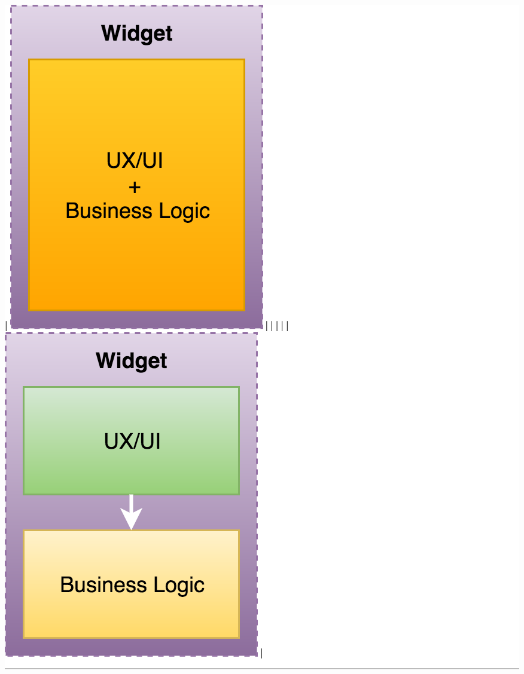 | ![3x widget way](images/3x-widgets.png) |     |     |     |     | ![4x widget way](images/4x-widgets.png) |

---